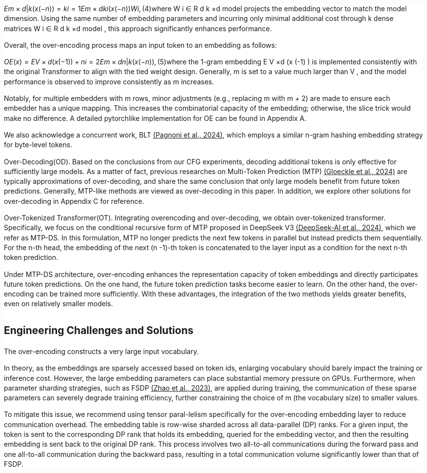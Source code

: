 $E m×d|k (x (-n) ) = k i=1 E m× d k i (x (-n) )W i ,(4)$where W i ∈ R d k ×d model projects the embedding vector to match the model dimension. Using the same number of embedding parameters and incurring only minimal additional cost through k dense matrices W i ∈ R d k ×d model , this approach significantly enhances performance.

Overall, the over-encoding process maps an input token to an embedding as follows:

$OE(x) = E V ×d (x (-1) ) + n i=2 E m× d n |k (x (-n) ),(5)$where the 1-gram embedding E V ×d (x (-1) ) is implemented consistently with the original Transformer to align with the tied weight design. Generally, m is set to a value much larger than V , and the model performance is observed to improve consistently as m increases.

Notably, for multiple embedders with m rows, minor adjustments (e.g., replacing m with m + 2) are made to ensure each embedder has a unique mapping. This increases the combinatorial capacity of the embedding; otherwise, the slice trick would make no difference. A detailed pytorchlike implementation for OE can be found in Appendix A.

We also acknowledge a concurrent work, BLT [(Pagnoni et al., 2024)](#b12), which employs a similar n-gram hashing embedding strategy for byte-level tokens.

Over-Decoding(OD). Based on the conclusions from our CFG experiments, decoding additional tokens is only effective for sufficiently large models. As a matter of fact, previous researches on Multi-Token Prediction (MTP) [(Gloeckle et al., 2024)](#b5) are typically approximations of over-decoding, and share the same conclusion that only large models benefit from future token predictions. Generally, MTP-like methods are viewed as over-decoding in this paper. In addition, we explore other solutions for over-decoding in Appendix C for reference.

Over-Tokenized Transformer(OT). Integrating overencoding and over-decoding, we obtain over-tokenized transformer. Specifically, we focus on the conditional recursive form of MTP proposed in DeepSeek V3 [(DeepSeek-AI et al., 2024)](#b3), which we refer as MTP-DS. In this formulation, MTP no longer predicts the next few tokens in parallel but instead predicts them sequentially. For the n-th head, the embedding of the next (n -1)-th token is concatenated to the layer input as a condition for the next n-th token prediction.

Under MTP-DS architecture, over-encoding enhances the representation capacity of token embeddings and directly participates future token predictions. On the one hand, the future token prediction tasks become easier to learn. On the other hand, the over-encoding can be trained more sufficiently. With these advantages, the integration of the two methods yields greater benefits, even on relatively smaller models.

## Engineering Challenges and Solutions

The over-encoding constructs a very large input vocabulary.

In theory, as the embeddings are sparsely accessed based on token ids, enlarging vocabulary should barely impact the training or inference cost. However, the large embedding parameters can place substantial memory pressure on GPUs. Furthermore, when parameter sharding strategies, such as FSDP [(Zhao et al., 2023)](#b20), are applied during training, the communication of these sparse parameters can severely degrade training efficiency, further constraining the choice of m (the vocabulary size) to smaller values.

To mitigate this issue, we recommend using tensor paral-lelism specifically for the over-encoding embedding layer to reduce communication overhead. The embedding table is row-wise sharded across all data-parallel (DP) ranks. For a given input, the token is sent to the corresponding DP rank that holds its embedding, queried for the embedding vector, and then the resulting embedding is sent back to the original DP rank. This process involves two all-to-all communications during the forward pass and one all-to-all communication during the backward pass, resulting in a total communication volume significantly lower than that of FSDP.
